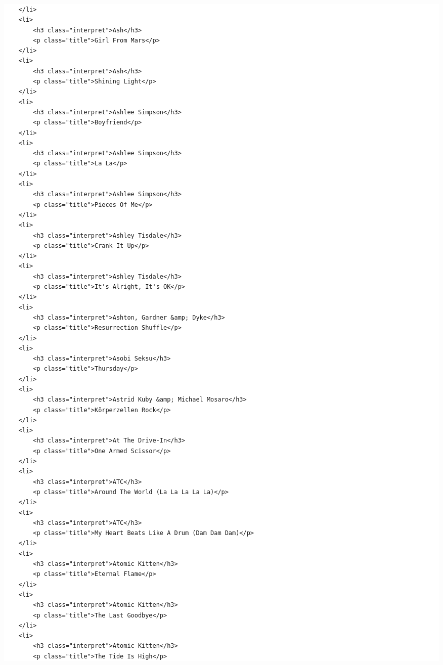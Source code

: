         </li>
        <li>
            <h3 class="interpret">Ash</h3>
            <p class="title">Girl From Mars</p>
        </li>
        <li>
            <h3 class="interpret">Ash</h3>
            <p class="title">Shining Light</p>
        </li>
        <li>
            <h3 class="interpret">Ashlee Simpson</h3>
            <p class="title">Boyfriend</p>
        </li>
        <li>
            <h3 class="interpret">Ashlee Simpson</h3>
            <p class="title">La La</p>
        </li>
        <li>
            <h3 class="interpret">Ashlee Simpson</h3>
            <p class="title">Pieces Of Me</p>
        </li>
        <li>
            <h3 class="interpret">Ashley Tisdale</h3>
            <p class="title">Crank It Up</p>
        </li>
        <li>
            <h3 class="interpret">Ashley Tisdale</h3>
            <p class="title">It's Alright, It's OK</p>
        </li>
        <li>
            <h3 class="interpret">Ashton, Gardner &amp; Dyke</h3>
            <p class="title">Resurrection Shuffle</p>
        </li>
        <li>
            <h3 class="interpret">Asobi Seksu</h3>
            <p class="title">Thursday</p>
        </li>
        <li>
            <h3 class="interpret">Astrid Kuby &amp; Michael Mosaro</h3>
            <p class="title">Körperzellen Rock</p>
        </li>
        <li>
            <h3 class="interpret">At The Drive-In</h3>
            <p class="title">One Armed Scissor</p>
        </li>
        <li>
            <h3 class="interpret">ATC</h3>
            <p class="title">Around The World (La La La La La)</p>
        </li>
        <li>
            <h3 class="interpret">ATC</h3>
            <p class="title">My Heart Beats Like A Drum (Dam Dam Dam)</p>
        </li>
        <li>
            <h3 class="interpret">Atomic Kitten</h3>
            <p class="title">Eternal Flame</p>
        </li>
        <li>
            <h3 class="interpret">Atomic Kitten</h3>
            <p class="title">The Last Goodbye</p>
        </li>
        <li>
            <h3 class="interpret">Atomic Kitten</h3>
            <p class="title">The Tide Is High</p>